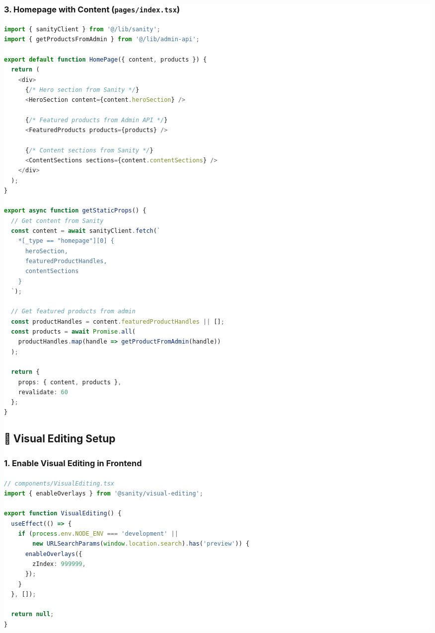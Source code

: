 ### 3. Homepage with Content (`pages/index.tsx`)
```typescript
import { sanityClient } from '@/lib/sanity';
import { getProductsFromAdmin } from '@/lib/admin-api';

export default function HomePage({ content, products }) {
  return (
    <div>
      {/* Hero section from Sanity */}
      <HeroSection content={content.heroSection} />

      {/* Featured products from Admin API */}
      <FeaturedProducts products={products} />

      {/* Content sections from Sanity */}
      <ContentSections sections={content.contentSections} />
    </div>
  );
}

export async function getStaticProps() {
  // Get content from Sanity
  const content = await sanityClient.fetch(`
    *[_type == "homepage"][0] {
      heroSection,
      featuredProductHandles,
      contentSections
    }
  `);

  // Get featured products from admin
  const productHandles = content.featuredProductHandles || [];
  const products = await Promise.all(
    productHandles.map(handle => getProductFromAdmin(handle))
  );

  return {
    props: { content, products },
    revalidate: 60
  };
}
```

## 🎨 Visual Editing Setup

### 1. Enable Visual Editing in Frontend
```typescript
// components/VisualEditing.tsx
import { enableOverlays } from '@sanity/visual-editing';

export function VisualEditing() {
  useEffect(() => {
    if (process.env.NODE_ENV === 'development' ||
        new URLSearchParams(window.location.search).has('preview')) {
      enableOverlays({
        zIndex: 999999,
      });
    }
  }, []);

  return null;
}
```